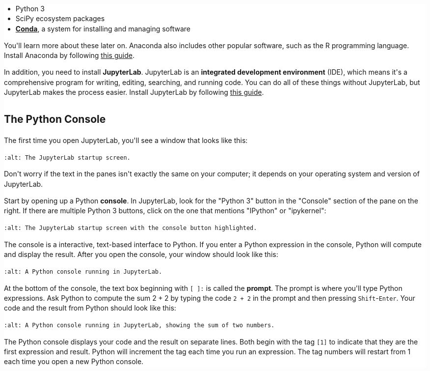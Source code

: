 * Python 3
* SciPy ecosystem packages
* **[Conda][]**, a system for installing and managing software

You'll learn more about these later on. Anaconda also includes other popular
software, such as the R programming language. Install Anaconda by following
[this guide][anaconda-guide].

[Anaconda]: https://www.anaconda.com/
[Conda]: https://docs.conda.io/

[anaconda-guide]: https://ucdavisdatalab.github.io/install_guides/python-and-python-tools.html

In addition, you need to install **JupyterLab**. JupyterLab is an **integrated
development environment** (IDE), which means it's a comprehensive program for
writing, editing, searching, and running code. You can do all of these things
without JupyterLab, but JupyterLab makes the process easier. Install JupyterLab
by following [this guide][jupyterlab-guide].

[jupyterlab-guide]: https://ucdavisdatalab.github.io/install_guides/python-and-python-tools.html#jupyterlab




The Python Console
------------------

The first time you open JupyterLab, you'll see a window that looks like this:

```{image} ../img/jupyterlab_startup.png
:alt: The JupyterLab startup screen.
```

Don't worry if the text in the panes isn't exactly the same on your computer;
it depends on your operating system and version of JupyterLab.

Start by opening up a Python **console**. In JupyterLab, look for the "Python
3" button in the "Console" section of the pane on the right. If there are
multiple Python 3 buttons, click on the one that mentions "IPython" or
"ipykernel":

```{image} ../img/jupyterlab_console_button.png
:alt: The JupyterLab startup screen with the console button highlighted.
```

The console is a interactive, text-based interface to Python. If you enter a
Python expression in the console, Python will compute and display the result.
After you open the console, your window should look like this:

```{image} ../img/jupyterlab_console.png
:alt: A Python console running in JupyterLab.
```

At the bottom of the console, the text box beginning with `[ ]:` is called the
**prompt**. The prompt is where you'll type Python expressions. Ask Python to
compute the sum $2 + 2$ by typing the code `2 + 2` in the prompt and then
pressing `Shift`-`Enter`. Your code and the result from Python should look like
this:

```{image} ../img/jupyterlab_console_sum.png
:alt: A Python console running in JupyterLab, showing the sum of two numbers.
```

The Python console displays your code and the result on separate lines. Both
begin with the tag `[1]` to indicate that they are the first expression and
result. Python will increment the tag each time you run an expression. The tag
numbers will restart from 1 each time you open a new Python console.


[Python]: https://www.python.org/
[SciPy]: https://scipy.org/
[pydocs]: https://docs.python.org/3/
[stacko]: https://stackoverflow.com/
[goodq]: https://stackoverflow.com/help/how-to-ask